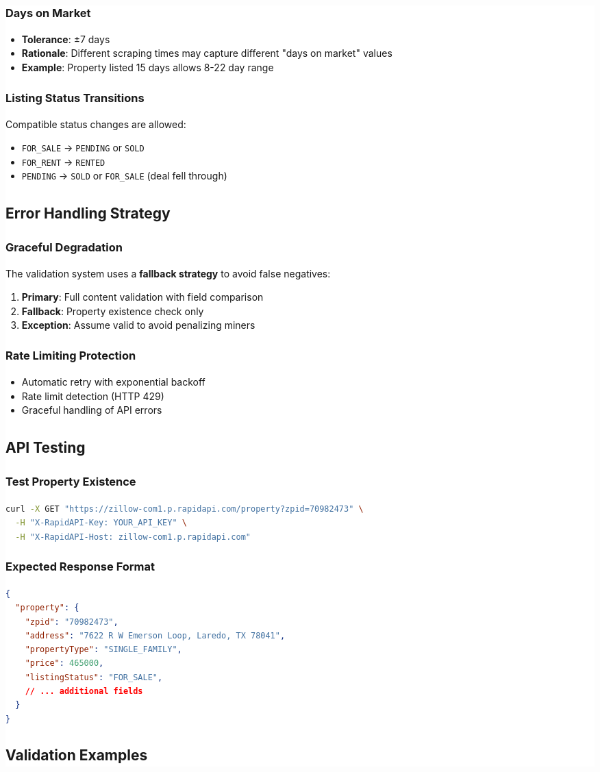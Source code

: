### Days on Market
- **Tolerance**: ±7 days
- **Rationale**: Different scraping times may capture different "days on market" values
- **Example**: Property listed 15 days allows 8-22 day range

### Listing Status Transitions
Compatible status changes are allowed:
- `FOR_SALE` → `PENDING` or `SOLD`
- `FOR_RENT` → `RENTED`  
- `PENDING` → `SOLD` or `FOR_SALE` (deal fell through)

## Error Handling Strategy

### Graceful Degradation
The validation system uses a **fallback strategy** to avoid false negatives:

1. **Primary**: Full content validation with field comparison
2. **Fallback**: Property existence check only
3. **Exception**: Assume valid to avoid penalizing miners

### Rate Limiting Protection
- Automatic retry with exponential backoff
- Rate limit detection (HTTP 429)
- Graceful handling of API errors

## API Testing

### Test Property Existence
```bash
curl -X GET "https://zillow-com1.p.rapidapi.com/property?zpid=70982473" \
  -H "X-RapidAPI-Key: YOUR_API_KEY" \
  -H "X-RapidAPI-Host: zillow-com1.p.rapidapi.com"
```

### Expected Response Format
```json
{
  "property": {
    "zpid": "70982473",
    "address": "7622 R W Emerson Loop, Laredo, TX 78041",
    "propertyType": "SINGLE_FAMILY",
    "price": 465000,
    "listingStatus": "FOR_SALE",
    // ... additional fields
  }
}
```

## Validation Examples
